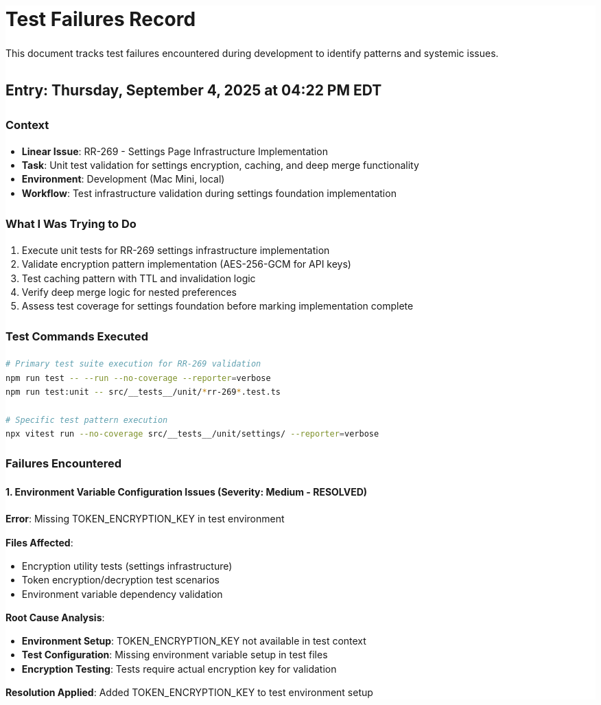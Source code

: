 # Test Failures Record

This document tracks test failures encountered during development to identify patterns and systemic issues.

## Entry: Thursday, September 4, 2025 at 04:22 PM EDT

### Context

- **Linear Issue**: RR-269 - Settings Page Infrastructure Implementation  
- **Task**: Unit test validation for settings encryption, caching, and deep merge functionality
- **Environment**: Development (Mac Mini, local)
- **Workflow**: Test infrastructure validation during settings foundation implementation

### What I Was Trying to Do

1. Execute unit tests for RR-269 settings infrastructure implementation
2. Validate encryption pattern implementation (AES-256-GCM for API keys)
3. Test caching pattern with TTL and invalidation logic
4. Verify deep merge logic for nested preferences
5. Assess test coverage for settings foundation before marking implementation complete

### Test Commands Executed

```bash
# Primary test suite execution for RR-269 validation
npm run test -- --run --no-coverage --reporter=verbose
npm run test:unit -- src/__tests__/unit/*rr-269*.test.ts

# Specific test pattern execution
npx vitest run --no-coverage src/__tests__/unit/settings/ --reporter=verbose
```

### Failures Encountered

#### 1. Environment Variable Configuration Issues (Severity: Medium - RESOLVED)

**Error**: Missing TOKEN_ENCRYPTION_KEY in test environment

**Files Affected**:

- Encryption utility tests (settings infrastructure)
- Token encryption/decryption test scenarios
- Environment variable dependency validation

**Root Cause Analysis**:

- **Environment Setup**: TOKEN_ENCRYPTION_KEY not available in test context
- **Test Configuration**: Missing environment variable setup in test files
- **Encryption Testing**: Tests require actual encryption key for validation

**Resolution Applied**: Added TOKEN_ENCRYPTION_KEY to test environment setup

